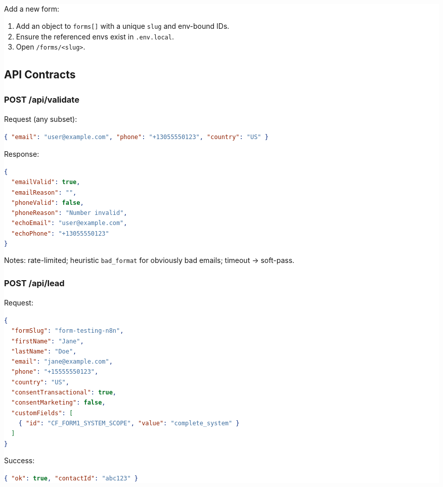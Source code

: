 Add a new form:

1. Add an object to `forms[]` with a unique `slug` and env-bound IDs.
2. Ensure the referenced envs exist in `.env.local`.
3. Open `/forms/<slug>`.

## API Contracts

### POST /api/validate

Request (any subset):

```json
{ "email": "user@example.com", "phone": "+13055550123", "country": "US" }
```

Response:

```json
{
  "emailValid": true,
  "emailReason": "",
  "phoneValid": false,
  "phoneReason": "Number invalid",
  "echoEmail": "user@example.com",
  "echoPhone": "+13055550123"
}
```

Notes: rate-limited; heuristic `bad_format` for obviously bad emails; timeout → soft-pass.

### POST /api/lead

Request:

```json
{
  "formSlug": "form-testing-n8n",
  "firstName": "Jane",
  "lastName": "Doe",
  "email": "jane@example.com",
  "phone": "+15555550123",
  "country": "US",
  "consentTransactional": true,
  "consentMarketing": false,
  "customFields": [
    { "id": "CF_FORM1_SYSTEM_SCOPE", "value": "complete_system" }
  ]
}
```

Success:

```json
{ "ok": true, "contactId": "abc123" }
```
